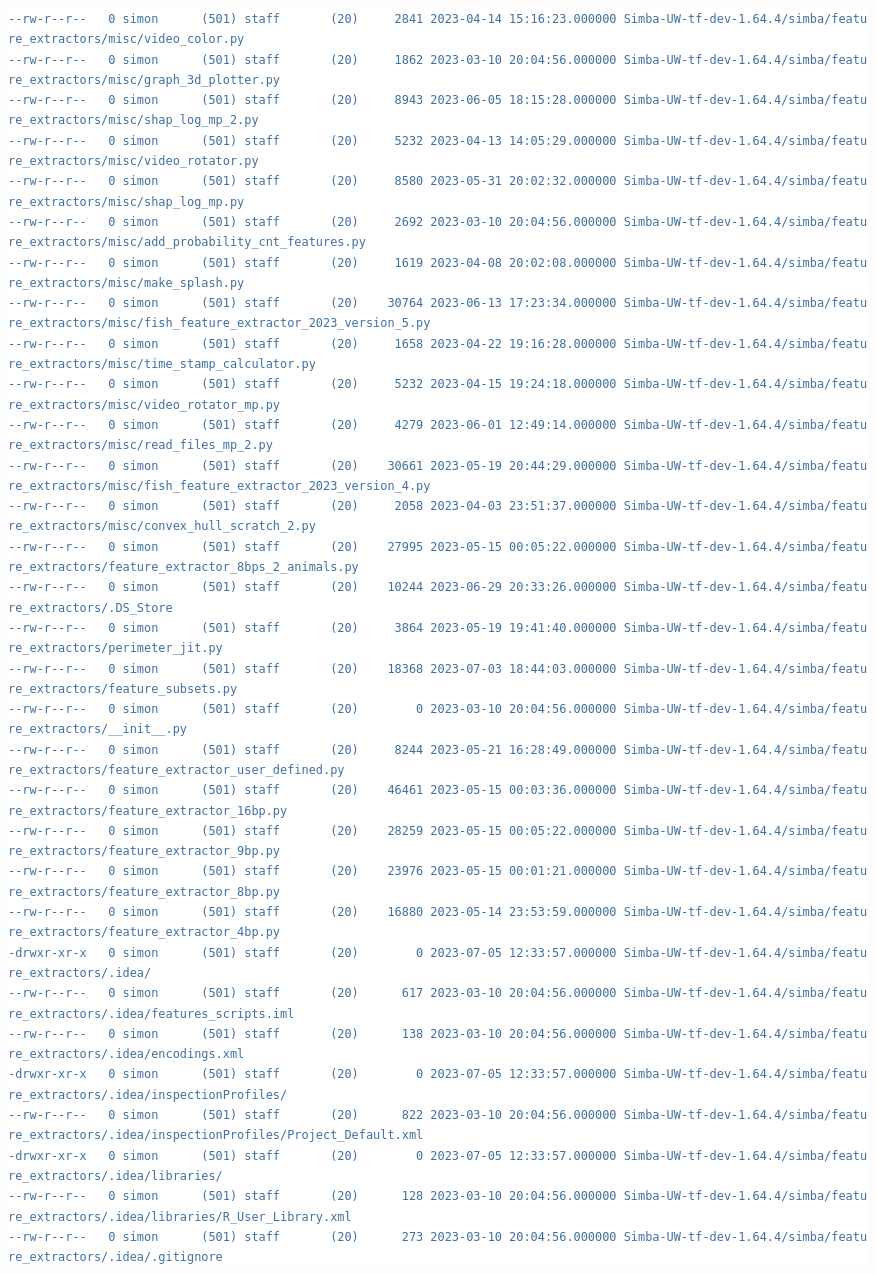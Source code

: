 ```diff
--rw-r--r--   0 simon      (501) staff       (20)     2841 2023-04-14 15:16:23.000000 Simba-UW-tf-dev-1.64.4/simba/feature_extractors/misc/video_color.py
--rw-r--r--   0 simon      (501) staff       (20)     1862 2023-03-10 20:04:56.000000 Simba-UW-tf-dev-1.64.4/simba/feature_extractors/misc/graph_3d_plotter.py
--rw-r--r--   0 simon      (501) staff       (20)     8943 2023-06-05 18:15:28.000000 Simba-UW-tf-dev-1.64.4/simba/feature_extractors/misc/shap_log_mp_2.py
--rw-r--r--   0 simon      (501) staff       (20)     5232 2023-04-13 14:05:29.000000 Simba-UW-tf-dev-1.64.4/simba/feature_extractors/misc/video_rotator.py
--rw-r--r--   0 simon      (501) staff       (20)     8580 2023-05-31 20:02:32.000000 Simba-UW-tf-dev-1.64.4/simba/feature_extractors/misc/shap_log_mp.py
--rw-r--r--   0 simon      (501) staff       (20)     2692 2023-03-10 20:04:56.000000 Simba-UW-tf-dev-1.64.4/simba/feature_extractors/misc/add_probability_cnt_features.py
--rw-r--r--   0 simon      (501) staff       (20)     1619 2023-04-08 20:02:08.000000 Simba-UW-tf-dev-1.64.4/simba/feature_extractors/misc/make_splash.py
--rw-r--r--   0 simon      (501) staff       (20)    30764 2023-06-13 17:23:34.000000 Simba-UW-tf-dev-1.64.4/simba/feature_extractors/misc/fish_feature_extractor_2023_version_5.py
--rw-r--r--   0 simon      (501) staff       (20)     1658 2023-04-22 19:16:28.000000 Simba-UW-tf-dev-1.64.4/simba/feature_extractors/misc/time_stamp_calculator.py
--rw-r--r--   0 simon      (501) staff       (20)     5232 2023-04-15 19:24:18.000000 Simba-UW-tf-dev-1.64.4/simba/feature_extractors/misc/video_rotator_mp.py
--rw-r--r--   0 simon      (501) staff       (20)     4279 2023-06-01 12:49:14.000000 Simba-UW-tf-dev-1.64.4/simba/feature_extractors/misc/read_files_mp_2.py
--rw-r--r--   0 simon      (501) staff       (20)    30661 2023-05-19 20:44:29.000000 Simba-UW-tf-dev-1.64.4/simba/feature_extractors/misc/fish_feature_extractor_2023_version_4.py
--rw-r--r--   0 simon      (501) staff       (20)     2058 2023-04-03 23:51:37.000000 Simba-UW-tf-dev-1.64.4/simba/feature_extractors/misc/convex_hull_scratch_2.py
--rw-r--r--   0 simon      (501) staff       (20)    27995 2023-05-15 00:05:22.000000 Simba-UW-tf-dev-1.64.4/simba/feature_extractors/feature_extractor_8bps_2_animals.py
--rw-r--r--   0 simon      (501) staff       (20)    10244 2023-06-29 20:33:26.000000 Simba-UW-tf-dev-1.64.4/simba/feature_extractors/.DS_Store
--rw-r--r--   0 simon      (501) staff       (20)     3864 2023-05-19 19:41:40.000000 Simba-UW-tf-dev-1.64.4/simba/feature_extractors/perimeter_jit.py
--rw-r--r--   0 simon      (501) staff       (20)    18368 2023-07-03 18:44:03.000000 Simba-UW-tf-dev-1.64.4/simba/feature_extractors/feature_subsets.py
--rw-r--r--   0 simon      (501) staff       (20)        0 2023-03-10 20:04:56.000000 Simba-UW-tf-dev-1.64.4/simba/feature_extractors/__init__.py
--rw-r--r--   0 simon      (501) staff       (20)     8244 2023-05-21 16:28:49.000000 Simba-UW-tf-dev-1.64.4/simba/feature_extractors/feature_extractor_user_defined.py
--rw-r--r--   0 simon      (501) staff       (20)    46461 2023-05-15 00:03:36.000000 Simba-UW-tf-dev-1.64.4/simba/feature_extractors/feature_extractor_16bp.py
--rw-r--r--   0 simon      (501) staff       (20)    28259 2023-05-15 00:05:22.000000 Simba-UW-tf-dev-1.64.4/simba/feature_extractors/feature_extractor_9bp.py
--rw-r--r--   0 simon      (501) staff       (20)    23976 2023-05-15 00:01:21.000000 Simba-UW-tf-dev-1.64.4/simba/feature_extractors/feature_extractor_8bp.py
--rw-r--r--   0 simon      (501) staff       (20)    16880 2023-05-14 23:53:59.000000 Simba-UW-tf-dev-1.64.4/simba/feature_extractors/feature_extractor_4bp.py
-drwxr-xr-x   0 simon      (501) staff       (20)        0 2023-07-05 12:33:57.000000 Simba-UW-tf-dev-1.64.4/simba/feature_extractors/.idea/
--rw-r--r--   0 simon      (501) staff       (20)      617 2023-03-10 20:04:56.000000 Simba-UW-tf-dev-1.64.4/simba/feature_extractors/.idea/features_scripts.iml
--rw-r--r--   0 simon      (501) staff       (20)      138 2023-03-10 20:04:56.000000 Simba-UW-tf-dev-1.64.4/simba/feature_extractors/.idea/encodings.xml
-drwxr-xr-x   0 simon      (501) staff       (20)        0 2023-07-05 12:33:57.000000 Simba-UW-tf-dev-1.64.4/simba/feature_extractors/.idea/inspectionProfiles/
--rw-r--r--   0 simon      (501) staff       (20)      822 2023-03-10 20:04:56.000000 Simba-UW-tf-dev-1.64.4/simba/feature_extractors/.idea/inspectionProfiles/Project_Default.xml
-drwxr-xr-x   0 simon      (501) staff       (20)        0 2023-07-05 12:33:57.000000 Simba-UW-tf-dev-1.64.4/simba/feature_extractors/.idea/libraries/
--rw-r--r--   0 simon      (501) staff       (20)      128 2023-03-10 20:04:56.000000 Simba-UW-tf-dev-1.64.4/simba/feature_extractors/.idea/libraries/R_User_Library.xml
--rw-r--r--   0 simon      (501) staff       (20)      273 2023-03-10 20:04:56.000000 Simba-UW-tf-dev-1.64.4/simba/feature_extractors/.idea/.gitignore
```